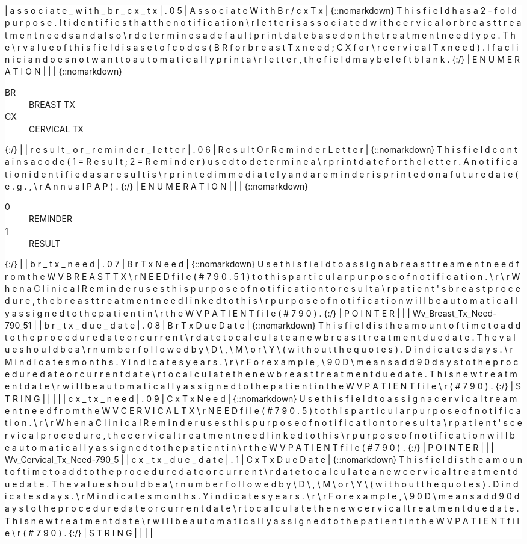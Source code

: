 |  a s s o c i a t e _ w i t h _ b r _ c x _ t x  |  . 0 5  |  A s s o c i a t e   W i t h   B r / c x   T x  | {::nomarkdown}  T h i s   f i e l d   h a s   a   2 - f o l d   p u r p o s e .   I t   i d e n t i f i e s   t h a t   t h e   n o t i f i c a t i o n \ r l e t t e r   i s   a s s o c i a t e d   w i t h   c e r v i c a l   o r   b r e a s t   t r e a t m e n t   n e e d s   a n d   a l s o \ r d e t e r m i n e s   a   d e f a u l t   p r i n t   d a t e   b a s e d   o n   t h e   t r e a t m e n t   n e e d   t y p e .   T h e \ r v a l u e   o f   t h i s   f i e l d   i s   a   s e t   o f   c o d e s   ( B R   f o r   b r e a s t   T x   n e e d ;   C X   f o r \ r c e r v i c a l   T x   n e e d ) .     I f   a   c l i n i c i a n   d o e s   n o t   w a n t   t o   a u t o m a t i c a l l y   p r i n t   a \ r l e t t e r ,   t h e   f i e l d   m a y   b e   l e f t   b l a n k .  {:/} |  E N U M E R A T I O N  |  |  | {::nomarkdown}<dl><dt>BR</dt><dd>BREAST TX</dd><dt>CX</dt><dd>CERVICAL TX</dd></dl>{:/} | 
|  r e s u l t _ o r _ r e m i n d e r _ l e t t e r  |  . 0 6  |  R e s u l t   O r   R e m i n d e r   L e t t e r  | {::nomarkdown}  T h i s   f i e l d   c o n t a i n s   a   c o d e   ( 1   =   R e s u l t ;   2   =   R e m i n d e r )   u s e d   t o   d e t e r m i n e   a \ r p r i n t   d a t e   f o r   t h e   l e t t e r .     A   n o t i f i c a t i o n   i d e n t i f i e d   a s   a   r e s u l t   i s \ r p r i n t e d   i m m e d i a t e l y   a n d   a   r e m i n d e r   i s   p r i n t e d   o n   a   f u t u r e   d a t e   ( e . g . , \ r A n n u a l   P A P ) .  {:/} |  E N U M E R A T I O N  |  |  | {::nomarkdown}<dl><dt>0</dt><dd>REMINDER</dd><dt>1</dt><dd>RESULT</dd></dl>{:/} | 
|  b r _ t x _ n e e d  |  . 0 7  |  B r   T x   N e e d  | {::nomarkdown}  U s e   t h i s   f i e l d   t o   a s s i g n   a   b r e a s t   t r e a m e n t   n e e d   f r o m   t h e   W V   B R E A S T   T X   \ r N E E D   f i l e   ( # 7 9 0 . 5 1 )   t o   t h i s   p a r t i c u l a r   p u r p o s e   o f   n o t i f i c a t i o n . \ r   \ r W h e n   a   C l i n i c a l   R e m i n d e r   u s e s   t h i s   p u r p o s e   o f   n o t i f i c a t i o n   t o   r e s u l t   a   \ r p a t i e n t ' s   b r e a s t   p r o c e d u r e ,   t h e   b r e a s t   t r e a t m e n t   n e e d   l i n k e d   t o   t h i s   \ r p u r p o s e   o f   n o t i f i c a t i o n   w i l l   b e   a u t o m a t i c a l l y   a s s i g n e d   t o   t h e   p a t i e n t   i n \ r t h e   W V   P A T I E N T   f i l e   ( # 7 9 0 ) .  {:/} |  P O I N T E R  |  |  | Wv_Breast_Tx_Need-790_51 | 
|  b r _ t x _ d u e _ d a t e  |  . 0 8  |  B r   T x   D u e   D a t e  | {::nomarkdown}  T h i s   f i e l d   i s   t h e   a m o u n t   o f   t i m e   t o   a d d   t o   t h e   p r o c e d u r e   d a t e   o r   c u r r e n t \ r d a t e   t o   c a l c u l a t e   a   n e w   b r e a s t   t r e a t m e n t   d u e   d a t e .   T h e   v a l u e   s h o u l d   b e   a \ r n u m b e r   f o l l o w e d   b y   \  D \  ,   \  M \    o r   \  Y \    ( w i t h o u t   t h e   q u o t e s ) .   D   i n d i c a t e s   d a y s . \ r M   i n d i c a t e s   m o n t h s .   Y   i n d i c a t e s   y e a r s . \ r   \ r F o r   e x a m p l e ,   \  9 0 D \    m e a n s   a d d   9 0   d a y s   t o   t h e   p r o c e d u r e   d a t e   o r   c u r r e n t   d a t e \ r t o   c a l c u l a t e   t h e   n e w   b r e a s t   t r e a t m e n t   d u e   d a t e .   T h i s   n e w   t r e a t m e n t   d a t e \ r w i l l   b e   a u t o m a t i c a l l y   a s s i g n e d   t o   t h e   p a t i e n t   i n   t h e   W V   P A T I E N T   f i l e \ r ( # 7 9 0 ) .  {:/} |  S T R I N G  |  |  |  | 
|  c x _ t x _ n e e d  |  . 0 9  |  C x   T x   N e e d  | {::nomarkdown}  U s e   t h i s   f i e l d   t o   a s s i g n   a   c e r v i c a l   t r e a m e n t   n e e d   f r o m   t h e   W V   C E R V I C A L   T X   \ r N E E D   f i l e   ( # 7 9 0 . 5 )   t o   t h i s   p a r t i c u l a r   p u r p o s e   o f   n o t i f i c a t i o n . \ r   \ r W h e n   a   C l i n i c a l   R e m i n d e r   u s e s   t h i s   p u r p o s e   o f   n o t i f i c a t i o n   t o   r e s u l t   a   \ r p a t i e n t ' s   c e r v i c a l   p r o c e d u r e ,   t h e   c e r v i c a l   t r e a t m e n t   n e e d   l i n k e d   t o   t h i s   \ r p u r p o s e   o f   n o t i f i c a t i o n   w i l l   b e   a u t o m a t i c a l l y   a s s i g n e d   t o   t h e   p a t i e n t   i n \ r t h e   W V   P A T I E N T   f i l e   ( # 7 9 0 ) .  {:/} |  P O I N T E R  |  |  | Wv_Cervical_Tx_Need-790_5 | 
|  c x _ t x _ d u e _ d a t e  |  . 1  |  C x   T x   D u e   D a t e  | {::nomarkdown}  T h i s   f i e l d   i s   t h e   a m o u n t   o f   t i m e   t o   a d d   t o   t h e   p r o c e d u r e   d a t e   o r   c u r r e n t \ r d a t e   t o   c a l c u l a t e   a   n e w   c e r v i c a l   t r e a t m e n t   d u e   d a t e .   T h e   v a l u e   s h o u l d   b e   a \ r n u m b e r   f o l l o w e d   b y   \  D \  ,   \  M \    o r   \  Y \    ( w i t h o u t   t h e   q u o t e s ) .   D   i n d i c a t e s   d a y s . \ r M   i n d i c a t e s   m o n t h s .   Y   i n d i c a t e s   y e a r s . \ r   \ r F o r   e x a m p l e ,   \  9 0 D \    m e a n s   a d d   9 0   d a y s   t o   t h e   p r o c e d u r e   d a t e   o r   c u r r e n t   d a t e \ r t o   c a l c u l a t e   t h e   n e w   c e r v i c a l   t r e a t m e n t   d u e   d a t e .   T h i s   n e w   t r e a t m e n t   d a t e \ r w i l l   b e   a u t o m a t i c a l l y   a s s i g n e d   t o   t h e   p a t i e n t   i n   t h e   W V   P A T I E N T   f i l e \ r ( # 7 9 0 ) .  {:/} |  S T R I N G  |  |  |  | 